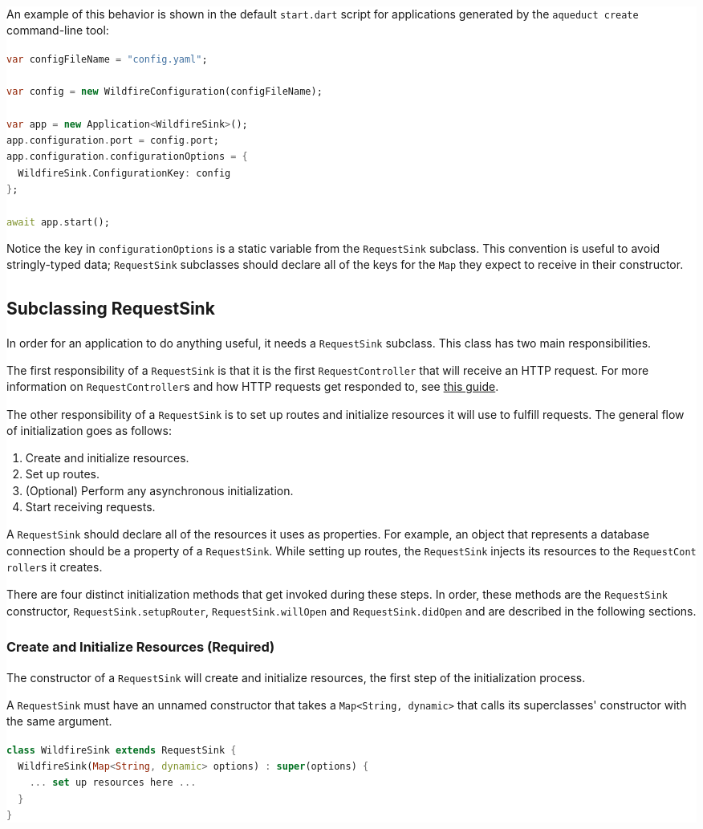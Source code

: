 An example of this behavior is shown in the default `start.dart` script for applications generated by the `aqueduct create` command-line tool:

```dart
var configFileName = "config.yaml";

var config = new WildfireConfiguration(configFileName);

var app = new Application<WildfireSink>();
app.configuration.port = config.port;
app.configuration.configurationOptions = {  
  WildfireSink.ConfigurationKey: config
};

await app.start();
```

Notice the key in `configurationOptions` is a static variable from the `RequestSink` subclass. This convention is useful to avoid stringly-typed data; `RequestSink` subclasses should declare all of the keys for the `Map` they expect to receive in their constructor.

## Subclassing RequestSink

In order for an application to do anything useful, it needs a `RequestSink` subclass. This class has two main responsibilities.

The first responsibility of a `RequestSink` is that it is the first `RequestController` that will receive an HTTP request. For more information on `RequestController`s and how HTTP requests get responded to, see [this guide](request_controller.html).

The other responsibility of a `RequestSink` is to set up routes and initialize resources it will use to fulfill requests. The general flow of initialization goes as follows:

1. Create and initialize resources.
2. Set up routes.
3. (Optional) Perform any asynchronous initialization.
4. Start receiving requests.

A `RequestSink` should declare all of the resources it uses as properties. For example, an object that represents a database connection should be a property of a `RequestSink`. While setting up routes, the `RequestSink` injects its resources to the `RequestController`s it creates.

There are four distinct initialization methods that get invoked during these steps. In order, these methods are the `RequestSink` constructor, `RequestSink.setupRouter`, `RequestSink.willOpen` and `RequestSink.didOpen` and are described in the following sections.

### Create and Initialize Resources (Required)

The constructor of a `RequestSink` will create and initialize resources, the first step of the initialization process.

A `RequestSink` must have an unnamed constructor that takes a `Map<String, dynamic>` that calls its superclasses' constructor with the same argument.

```dart
class WildfireSink extends RequestSink {
  WildfireSink(Map<String, dynamic> options) : super(options) {
    ... set up resources here ...
  }
}
```
